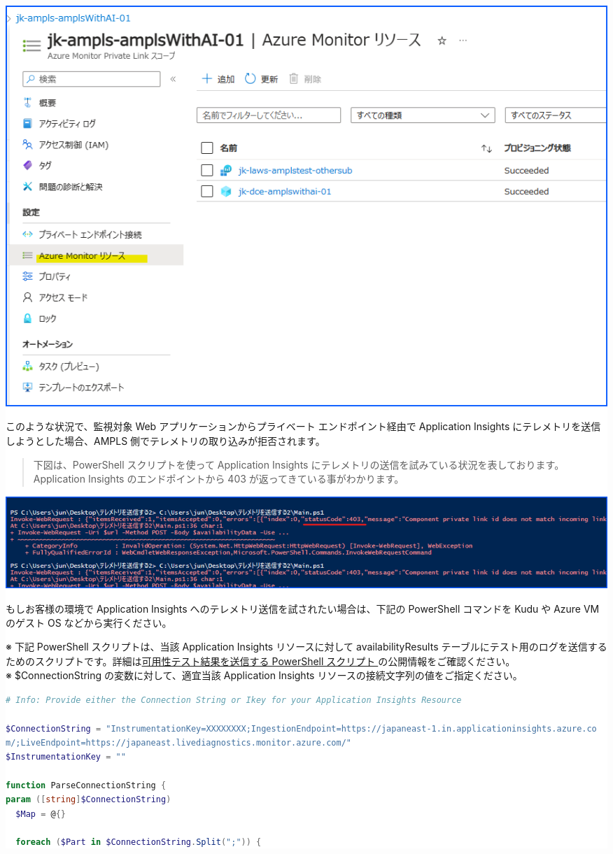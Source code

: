 ![](./troubleshooting_telemetry/pict9.png)

このような状況で、監視対象 Web アプリケーションからプライベート エンドポイント経由で Application Insights にテレメトリを送信しようとした場合、AMPLS 側でテレメトリの取り込みが拒否されます。
> 下図は、PowerShell スクリプトを使って Application Insights にテレメトリの送信を試みている状況を表しております。Application Insights のエンドポイントから 403 が返ってきている事がわかります。

![](./troubleshooting_telemetry/pict10.png)

もしお客様の環境で Application Insights へのテレメトリ送信を試されたい場合は、下記の PowerShell コマンドを Kudu や Azure VM のゲスト OS などから実行ください。

※ 下記 PowerShell スクリプトは、当該 Application Insights リソースに対して availabilityResults テーブルにテスト用のログを送信するためのスクリプトです。詳細は[可用性テスト結果を送信する PowerShell スクリプト
](https://learn.microsoft.com/ja-jp/troubleshoot/azure/azure-monitor/app-insights/investigate-missing-telemetry#powershell-script-send-availability-test-result) の公開情報をご確認ください。  
※ $ConnectionString の変数に対して、適宜当該 Application Insights リソースの接続文字列の値をご指定ください。
```powershell
# Info: Provide either the Connection String or Ikey for your Application Insights Resource

$ConnectionString = "InstrumentationKey=XXXXXXXX;IngestionEndpoint=https://japaneast-1.in.applicationinsights.azure.com/;LiveEndpoint=https://japaneast.livediagnostics.monitor.azure.com/" 
$InstrumentationKey = ""
 
function ParseConnectionString {
param ([string]$ConnectionString)
  $Map = @{}
 
  foreach ($Part in $ConnectionString.Split(";")) {
```